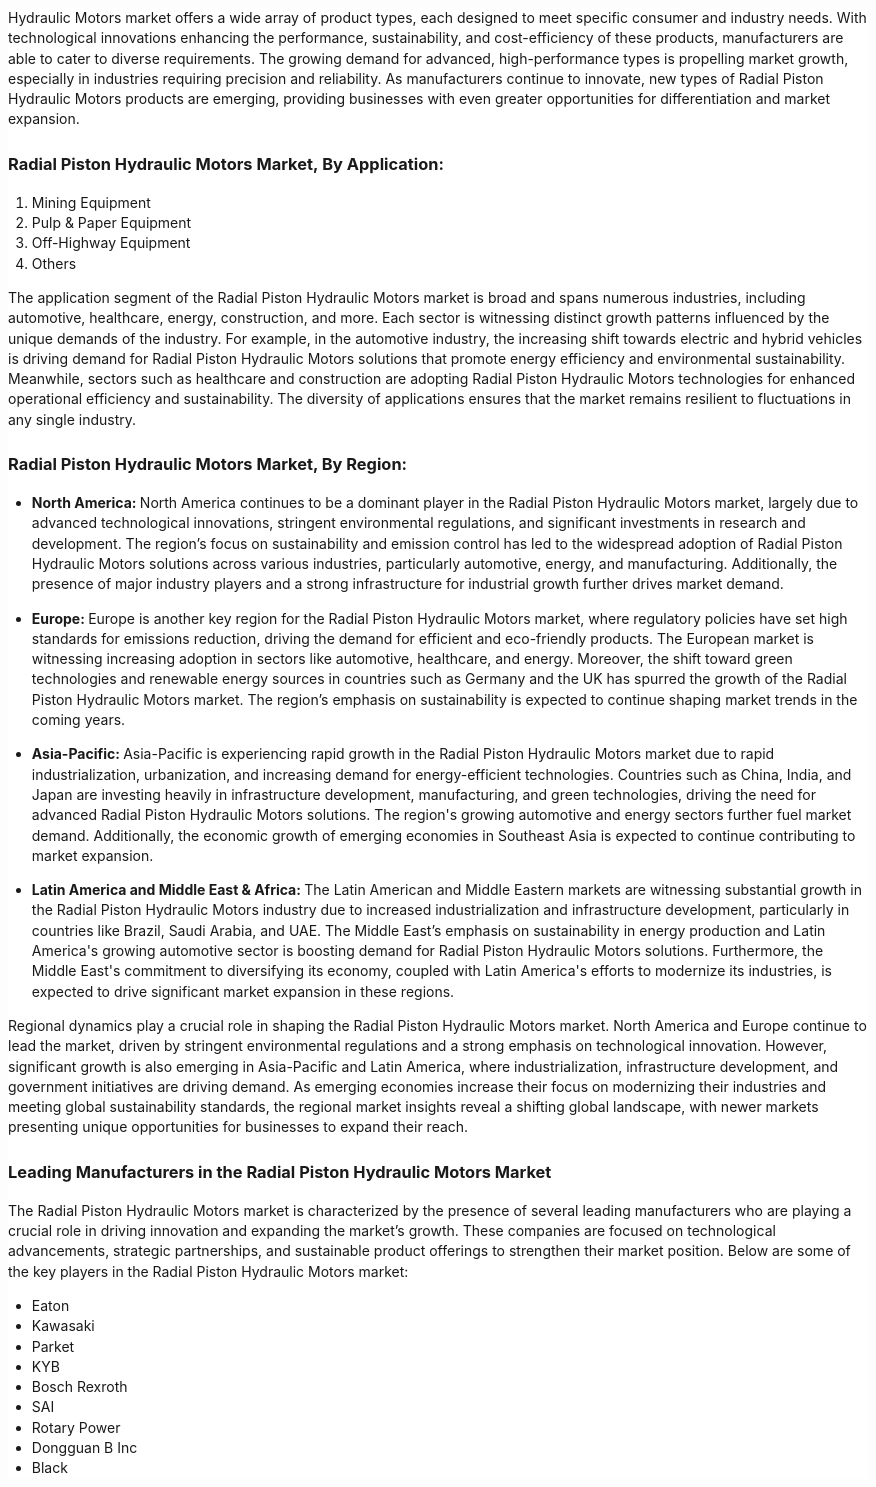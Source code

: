 Hydraulic Motors market offers a wide array of product types, each designed to meet specific consumer and industry needs. With technological innovations enhancing the performance, sustainability, and cost-efficiency of these products, manufacturers are able to cater to diverse requirements. The growing demand for advanced, high-performance types is propelling market growth, especially in industries requiring precision and reliability. As manufacturers continue to innovate, new types of Radial Piston Hydraulic Motors products are emerging, providing businesses with even greater opportunities for differentiation and market expansion.</p><h3>Radial Piston Hydraulic Motors Market,&nbsp;By Application:</h3><ol><li>Mining Equipment<li> Pulp & Paper Equipment<li> Off-Highway Equipment<li> Others</li></ol><p>The application segment of the Radial Piston Hydraulic Motors market is broad and spans numerous industries, including automotive, healthcare, energy, construction, and more. Each sector is witnessing distinct growth patterns influenced by the unique demands of the industry. For example, in the automotive industry, the increasing shift towards electric and hybrid vehicles is driving demand for Radial Piston Hydraulic Motors solutions that promote energy efficiency and environmental sustainability. Meanwhile, sectors such as healthcare and construction are adopting Radial Piston Hydraulic Motors technologies for enhanced operational efficiency and sustainability. The diversity of applications ensures that the market remains resilient to fluctuations in any single industry.</p><h3>Radial Piston Hydraulic Motors Market, By Region:</h3><ul><li><p><strong>North America:&nbsp;</strong>North America continues to be a dominant player in the Radial Piston Hydraulic Motors market, largely due to advanced technological innovations, stringent environmental regulations, and significant investments in research and development. The region&rsquo;s focus on sustainability and emission control has led to the widespread adoption of Radial Piston Hydraulic Motors solutions across various industries, particularly automotive, energy, and manufacturing. Additionally, the presence of major industry players and a strong infrastructure for industrial growth further drives market demand.</p></li><li><p><strong><strong>Europe:&nbsp;</strong></strong>Europe is another key region for the Radial Piston Hydraulic Motors market, where regulatory policies have set high standards for emissions reduction, driving the demand for efficient and eco-friendly products. The European market is witnessing increasing adoption in sectors like automotive, healthcare, and energy. Moreover, the shift toward green technologies and renewable energy sources in countries such as Germany and the UK has spurred the growth of the Radial Piston Hydraulic Motors market. The region&rsquo;s emphasis on sustainability is expected to continue shaping market trends in the coming years.</p></li><li><p><strong><strong>Asia-Pacific:&nbsp;</strong></strong>Asia-Pacific is experiencing rapid growth in the Radial Piston Hydraulic Motors market due to rapid industrialization, urbanization, and increasing demand for energy-efficient technologies. Countries such as China, India, and Japan are investing heavily in infrastructure development, manufacturing, and green technologies, driving the need for advanced Radial Piston Hydraulic Motors solutions. The region's growing automotive and energy sectors further fuel market demand. Additionally, the economic growth of emerging economies in Southeast Asia is expected to continue contributing to market expansion.</p></li><li><p><strong><strong>Latin America and Middle East &amp; Africa:&nbsp;</strong></strong>The Latin American and Middle Eastern markets are witnessing substantial growth in the Radial Piston Hydraulic Motors industry due to increased industrialization and infrastructure development, particularly in countries like Brazil, Saudi Arabia, and UAE. The Middle East&rsquo;s emphasis on sustainability in energy production and Latin America's growing automotive sector is boosting demand for Radial Piston Hydraulic Motors solutions. Furthermore, the Middle East's commitment to diversifying its economy, coupled with Latin America's efforts to modernize its industries, is expected to drive significant market expansion in these regions.</p></li></ul><p>Regional dynamics play a crucial role in shaping the Radial Piston Hydraulic Motors market. North America and Europe continue to lead the market, driven by stringent environmental regulations and a strong emphasis on technological innovation. However, significant growth is also emerging in Asia-Pacific and Latin America, where industrialization, infrastructure development, and government initiatives are driving demand. As emerging economies increase their focus on modernizing their industries and meeting global sustainability standards, the regional market insights reveal a shifting global landscape, with newer markets presenting unique opportunities for businesses to expand their reach.</p><h3><strong>Leading Manufacturers in the Radial Piston Hydraulic Motors Market</strong></h3><p>The Radial Piston Hydraulic Motors market is characterized by the presence of several leading manufacturers who are playing a crucial role in driving innovation and expanding the market&rsquo;s growth. These companies are focused on technological advancements, strategic partnerships, and sustainable product offerings to strengthen their market position. Below are some of the key players in the Radial Piston Hydraulic Motors market:</p></div><div class="article-main__content" data-test-id="publishing-text-block"><ul><li><span class="">Eaton<li> Kawasaki<li> Parket<li> KYB<li> Bosch Rexroth<li> SAI<li> Rotary Power<li> Dongguan B Inc<li> Black